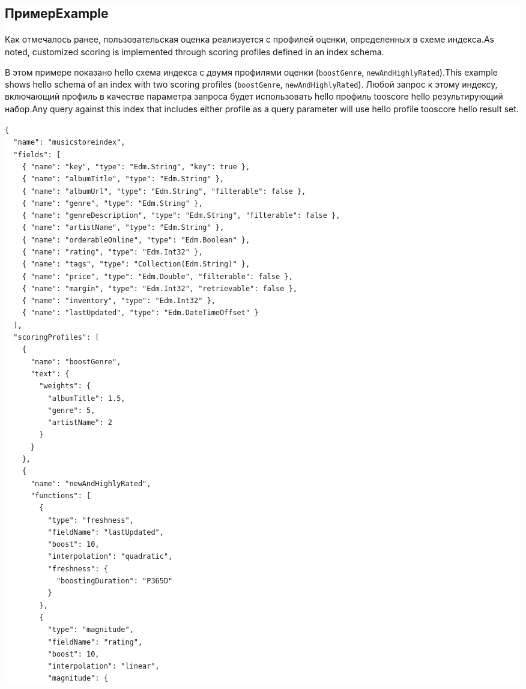 <a name="example"></a>

## <a name="example"></a><span data-ttu-id="12fb6-150">Пример</span><span class="sxs-lookup"><span data-stu-id="12fb6-150">Example</span></span>
<span data-ttu-id="12fb6-151">Как отмечалось ранее, пользовательская оценка реализуется с профилей оценки, определенных в схеме индекса.</span><span class="sxs-lookup"><span data-stu-id="12fb6-151">As noted, customized scoring is implemented through scoring profiles defined in an index schema.</span></span>

<span data-ttu-id="12fb6-152">В этом примере показано hello схема индекса с двумя профилями оценки (`boostGenre`, `newAndHighlyRated`).</span><span class="sxs-lookup"><span data-stu-id="12fb6-152">This example shows hello schema of an index with two scoring profiles (`boostGenre`, `newAndHighlyRated`).</span></span> <span data-ttu-id="12fb6-153">Любой запрос к этому индексу, включающий профиль в качестве параметра запроса будет использовать hello профиль tooscore hello результирующий набор.</span><span class="sxs-lookup"><span data-stu-id="12fb6-153">Any query against this index that includes either profile as a query parameter will use hello profile tooscore hello result set.</span></span>

    {
      "name": "musicstoreindex",
      "fields": [
        { "name": "key", "type": "Edm.String", "key": true },
        { "name": "albumTitle", "type": "Edm.String" },
        { "name": "albumUrl", "type": "Edm.String", "filterable": false },
        { "name": "genre", "type": "Edm.String" },
        { "name": "genreDescription", "type": "Edm.String", "filterable": false },
        { "name": "artistName", "type": "Edm.String" },
        { "name": "orderableOnline", "type": "Edm.Boolean" },
        { "name": "rating", "type": "Edm.Int32" },
        { "name": "tags", "type": "Collection(Edm.String)" },
        { "name": "price", "type": "Edm.Double", "filterable": false },
        { "name": "margin", "type": "Edm.Int32", "retrievable": false },
        { "name": "inventory", "type": "Edm.Int32" },
        { "name": "lastUpdated", "type": "Edm.DateTimeOffset" }
      ],
      "scoringProfiles": [
        {
          "name": "boostGenre",
          "text": {
            "weights": {
              "albumTitle": 1.5,
              "genre": 5,
              "artistName": 2
            }
          }
        },
        {
          "name": "newAndHighlyRated",
          "functions": [
            {
              "type": "freshness",
              "fieldName": "lastUpdated",
              "boost": 10,
              "interpolation": "quadratic",
              "freshness": {
                "boostingDuration": "P365D"
              }
            },
            {
              "type": "magnitude",
              "fieldName": "rating",
              "boost": 10,
              "interpolation": "linear",
              "magnitude": {